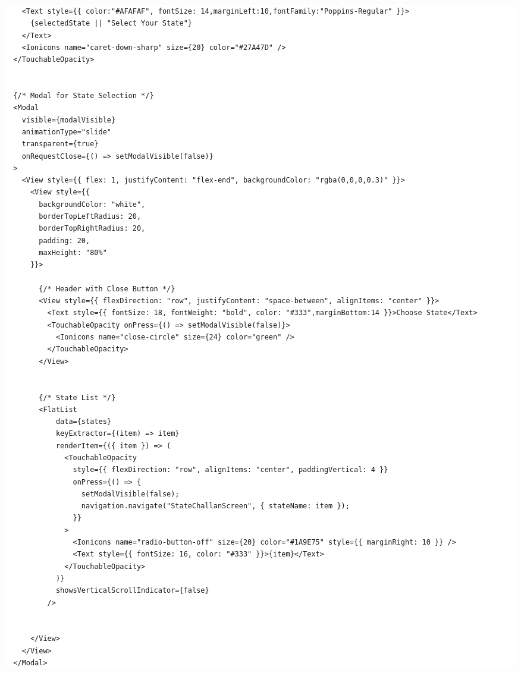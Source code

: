         <Text style={{ color:"#AFAFAF", fontSize: 14,marginLeft:10,fontFamily:"Poppins-Regular" }}>
          {selectedState || "Select Your State"}
        </Text>
        <Ionicons name="caret-down-sharp" size={20} color="#27A47D" />
      </TouchableOpacity>
      

      {/* Modal for State Selection */}
      <Modal
        visible={modalVisible}
        animationType="slide"
        transparent={true}
        onRequestClose={() => setModalVisible(false)}
      >
        <View style={{ flex: 1, justifyContent: "flex-end", backgroundColor: "rgba(0,0,0,0.3)" }}>
          <View style={{
            backgroundColor: "white",
            borderTopLeftRadius: 20,
            borderTopRightRadius: 20,
            padding: 20,
            maxHeight: "80%"
          }}>
            
            {/* Header with Close Button */}
            <View style={{ flexDirection: "row", justifyContent: "space-between", alignItems: "center" }}>
              <Text style={{ fontSize: 18, fontWeight: "bold", color: "#333",marginBottom:14 }}>Choose State</Text>
              <TouchableOpacity onPress={() => setModalVisible(false)}>
                <Ionicons name="close-circle" size={24} color="green" />
              </TouchableOpacity>
            </View>
            

            {/* State List */}
            <FlatList
                data={states}
                keyExtractor={(item) => item}
                renderItem={({ item }) => (
                  <TouchableOpacity
                    style={{ flexDirection: "row", alignItems: "center", paddingVertical: 4 }}
                    onPress={() => {
                      setModalVisible(false);
                      navigation.navigate("StateChallanScreen", { stateName: item });
                    }}
                  >
                    <Ionicons name="radio-button-off" size={20} color="#1A9E75" style={{ marginRight: 10 }} />
                    <Text style={{ fontSize: 16, color: "#333" }}>{item}</Text>
                  </TouchableOpacity>
                )}
                showsVerticalScrollIndicator={false}
              />
              

          </View>
        </View>
      </Modal>
      